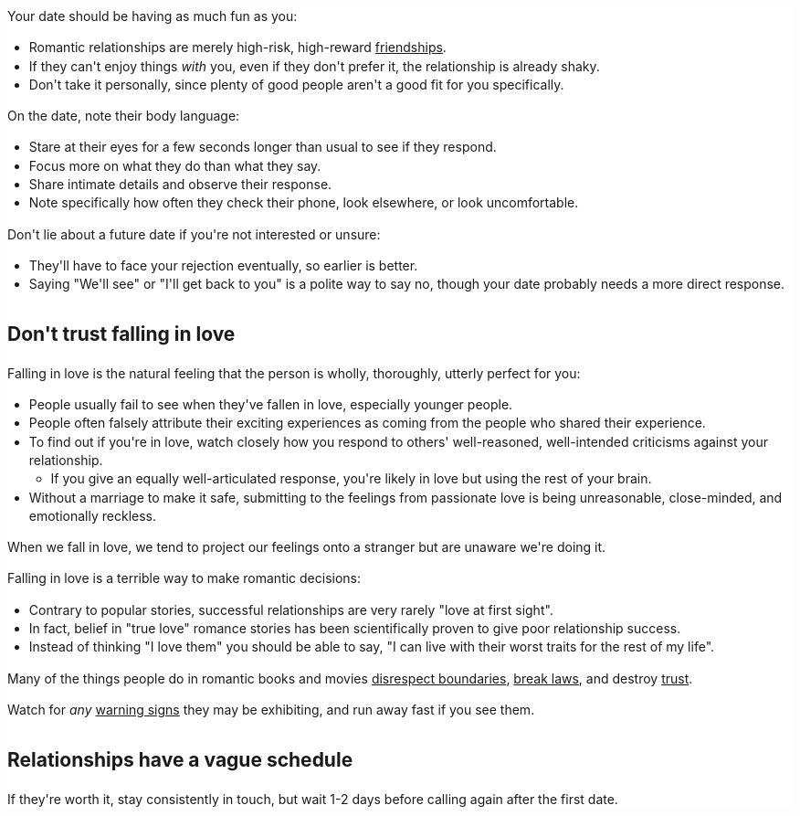 Your date should be having as much fun as you:

- Romantic relationships are merely high-risk, high-reward [friendships](people-4_friends.md).
- If they can't enjoy things *with* you, even if they don't prefer it, the relationship is already shaky.
- Don't take it personally, since plenty of good people aren't a good fit for you specifically.

On the date, note their body language:

- Stare at their eyes for a few seconds longer than usual to see if they respond.
- Focus more on what they do than what they say.
- Share intimate details and observe their response.
- Note specifically how often they check their phone, look elsewhere, or look uncomfortable.

Don't lie about a future date if you're not interested or unsure:

- They'll have to face your rejection eventually, so earlier is better.
- Saying "We'll see" or "I'll get back to you" is a polite way to say no, though your date probably needs a more direct response.

## Don't trust falling in love

Falling in love is the natural feeling that the person is wholly, thoroughly, utterly perfect for you:

- People usually fail to see when they've fallen in love, especially younger people.
- People often falsely attribute their exciting experiences as coming from the people who shared their experience.
- To find out if you're in love, watch closely how you respond to others' well-reasoned, well-intended criticisms against your relationship.
  - If you give an equally well-articulated response, you're likely in love but using the rest of your brain.
- Without a marriage to make it safe, submitting to the feelings from passionate love is being unreasonable, close-minded, and emotionally reckless.

When we fall in love, we tend to project our feelings onto a stranger but are unaware we're doing it.

Falling in love is a terrible way to make romantic decisions:

- Contrary to popular stories, successful relationships are very rarely "love at first sight".
- In fact, belief in "true love" romance stories has been scientifically proven to give poor relationship success.
- Instead of thinking "I love them" you should be able to say, "I can live with their worst traits for the rest of my life".

Many of the things people do in romantic books and movies [disrespect boundaries](people-3_respect.md), [break laws](legal-safety.md), and destroy [trust](trust.md).

Watch for *any* [warning signs](relationships-dating-warning.md) they may be exhibiting, and run away fast if you see them.

## Relationships have a vague schedule

If they're worth it, stay consistently in touch, but wait 1-2 days before calling again after the first date.
